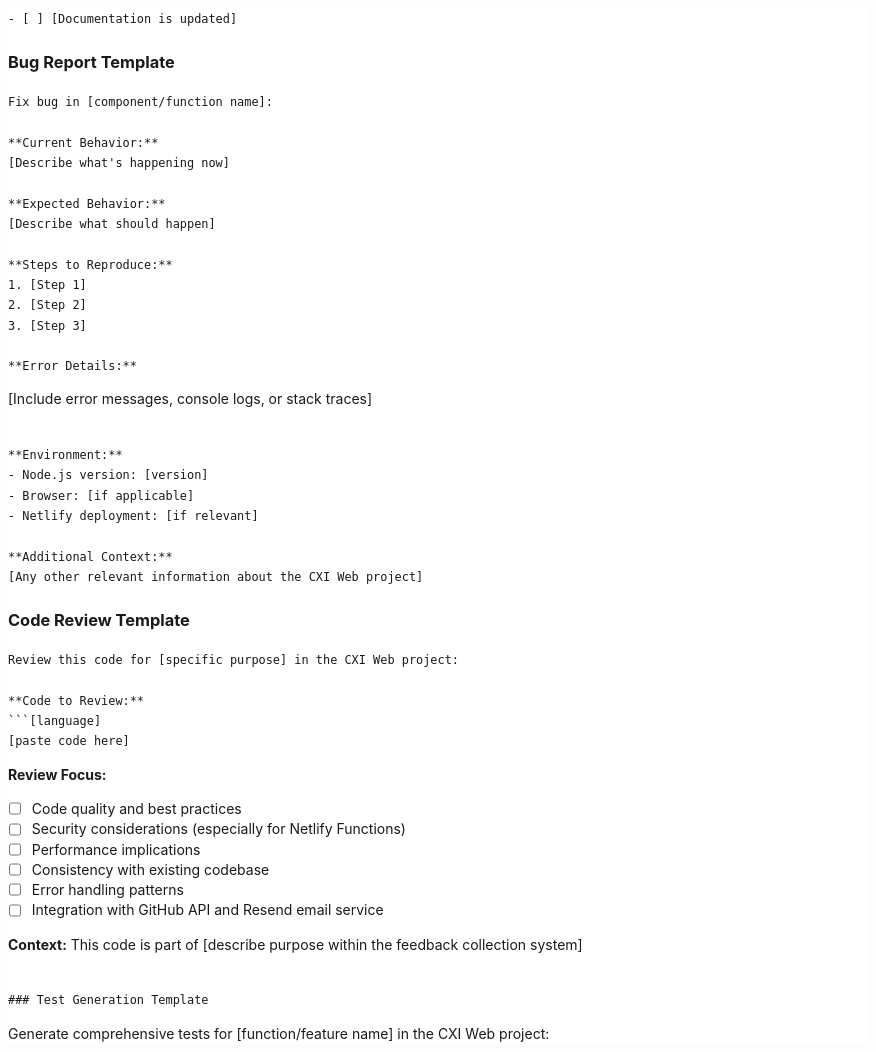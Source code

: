 ```
- [ ] [Documentation is updated]
```

### Bug Report Template
```
Fix bug in [component/function name]:

**Current Behavior:**
[Describe what's happening now]

**Expected Behavior:**
[Describe what should happen]

**Steps to Reproduce:**
1. [Step 1]
2. [Step 2]
3. [Step 3]

**Error Details:**
```
[Include error messages, console logs, or stack traces]
```

**Environment:**
- Node.js version: [version]
- Browser: [if applicable]
- Netlify deployment: [if relevant]

**Additional Context:**
[Any other relevant information about the CXI Web project]
```

### Code Review Template
```
Review this code for [specific purpose] in the CXI Web project:

**Code to Review:**
```[language]
[paste code here]
```

**Review Focus:**
- [ ] Code quality and best practices
- [ ] Security considerations (especially for Netlify Functions)
- [ ] Performance implications
- [ ] Consistency with existing codebase
- [ ] Error handling patterns
- [ ] Integration with GitHub API and Resend email service

**Context:**
This code is part of [describe purpose within the feedback collection system]
```

### Test Generation Template
```
Generate comprehensive tests for [function/feature name] in the CXI Web project:
